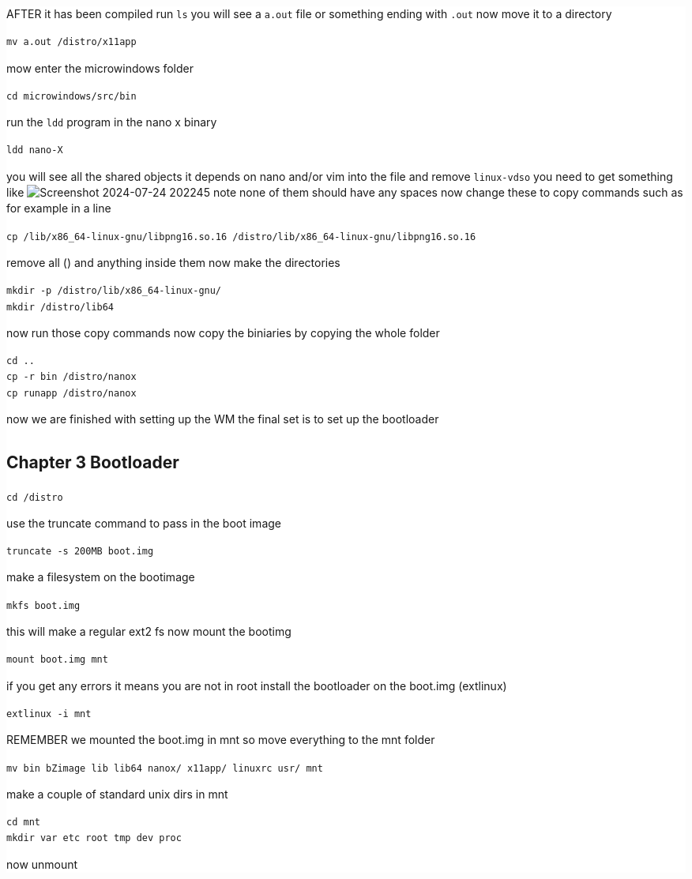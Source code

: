 AFTER it has been compiled run `ls` you will see a `a.out` file or something ending with `.out` now move it to a directory
```
mv a.out /distro/x11app
```
mow enter the microwindows folder
```
cd microwindows/src/bin
```
run the `ldd` program in the nano x binary
```
ldd nano-X
```
you will see all the shared objects it depends on
nano and/or vim into the file and remove `linux-vdso` you need to get something like 
<img width="330" alt="Screenshot 2024-07-24 202245" src="https://github.com/user-attachments/assets/df35f776-a9ab-462f-b7f9-3962749248c3"> note none of them should have any spaces
now change these to copy commands such as for example in a line
```
cp /lib/x86_64-linux-gnu/libpng16.so.16 /distro/lib/x86_64-linux-gnu/libpng16.so.16
```
remove all () and anything inside them
now make the directories 
```
mkdir -p /distro/lib/x86_64-linux-gnu/
mkdir /distro/lib64
```
now run those copy commands now copy the biniaries by copying the whole folder
```
cd ..
cp -r bin /distro/nanox
cp runapp /distro/nanox
```
now we are finished with setting up the WM the final set is to set up the bootloader
## Chapter 3 Bootloader
```
cd /distro
```
use the truncate command to pass in the boot image
```
truncate -s 200MB boot.img
```
make a filesystem on the bootimage
```
mkfs boot.img
```
this will make a regular ext2 fs now mount the bootimg
```
mount boot.img mnt
```
if you get any errors it means you are not in root
install the bootloader on the boot.img (extlinux)
```
extlinux -i mnt
```
REMEMBER
we mounted the boot.img in mnt
so move everything to the mnt folder
```
mv bin bZimage lib lib64 nanox/ x11app/ linuxrc usr/ mnt
```
make a couple of standard unix dirs in mnt
```
cd mnt
mkdir var etc root tmp dev proc
```
now unmount
```
```